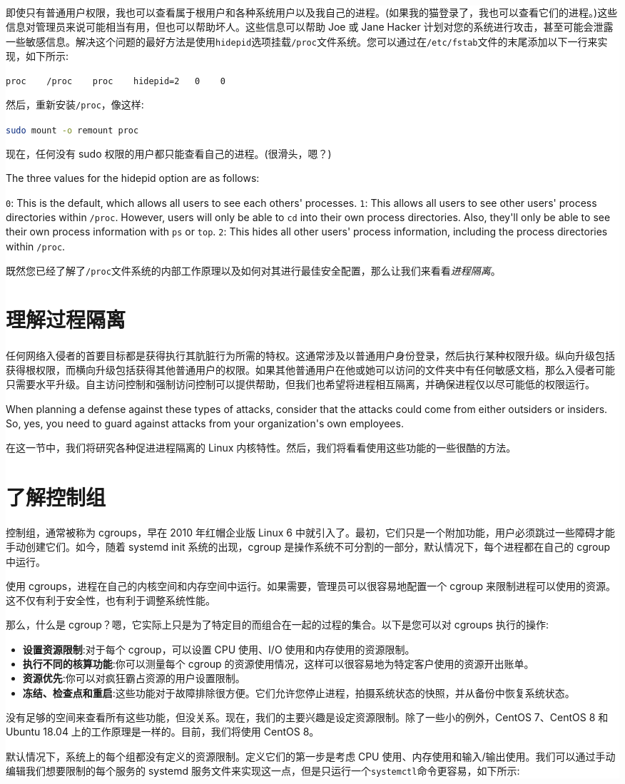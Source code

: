 即使只有普通用户权限，我也可以查看属于根用户和各种系统用户以及我自己的进程。(如果我的猫登录了，我也可以查看它们的进程。)这些信息对管理员来说可能相当有用，但也可以帮助坏人。这些信息可以帮助 Joe 或 Jane Hacker 计划对您的系统进行攻击，甚至可能会泄露一些敏感信息。解决这个问题的最好方法是使用`hidepid`选项挂载`/proc`文件系统。您可以通过在`/etc/fstab`文件的末尾添加以下一行来实现，如下所示:

```sh
proc    /proc    proc    hidepid=2   0    0
```

然后，重新安装`/proc`，像这样:

```sh
sudo mount -o remount proc
```

现在，任何没有 sudo 权限的用户都只能查看自己的进程。(很滑头，嗯？)

The three values for the hidepid option are as follows:

`0`: This is the default, which allows all users to see each others' processes.
`1`: This allows all users to see other users' process directories within `/proc`. However, users will only be able to `cd` into their own process directories. Also, they'll only be able to see their own process information with `ps` or `top`.
`2`: This hides all other users' process information, including the process directories within `/proc`.

既然您已经了解了`/proc`文件系统的内部工作原理以及如何对其进行最佳安全配置，那么让我们来看看*进程隔离*。

# 理解过程隔离

任何网络入侵者的首要目标都是获得执行其肮脏行为所需的特权。这通常涉及以普通用户身份登录，然后执行某种权限升级。纵向升级包括获得根权限，而横向升级包括获得其他普通用户的权限。如果其他普通用户在他或她可以访问的文件夹中有任何敏感文档，那么入侵者可能只需要水平升级。自主访问控制和强制访问控制可以提供帮助，但我们也希望将进程相互隔离，并确保进程仅以尽可能低的权限运行。

When planning a defense against these types of attacks, consider that the attacks could come from either outsiders or insiders. So, yes, you need to guard against attacks from your organization's own employees.

在这一节中，我们将研究各种促进进程隔离的 Linux 内核特性。然后，我们将看看使用这些功能的一些很酷的方法。

# 了解控制组

控制组，通常被称为 cgroups，早在 2010 年红帽企业版 Linux 6 中就引入了。最初，它们只是一个附加功能，用户必须跳过一些障碍才能手动创建它们。如今，随着 systemd init 系统的出现，cgroup 是操作系统不可分割的一部分，默认情况下，每个进程都在自己的 cgroup 中运行。

使用 cgroups，进程在自己的内核空间和内存空间中运行。如果需要，管理员可以很容易地配置一个 cgroup 来限制进程可以使用的资源。这不仅有利于安全性，也有利于调整系统性能。

那么，什么是 cgroup？嗯，它实际上只是为了特定目的而组合在一起的过程的集合。以下是您可以对 cgroups 执行的操作:

*   **设置资源限制**:对于每个 cgroup，可以设置 CPU 使用、I/O 使用和内存使用的资源限制。
*   **执行不同的核算功能**:你可以测量每个 cgroup 的资源使用情况，这样可以很容易地为特定客户使用的资源开出账单。
*   **资源优先**:你可以对疯狂霸占资源的用户设置限制。
*   **冻结、检查点和重启**:这些功能对于故障排除很方便。它们允许您停止进程，拍摄系统状态的快照，并从备份中恢复系统状态。

没有足够的空间来查看所有这些功能，但没关系。现在，我们的主要兴趣是设定资源限制。除了一些小的例外，CentOS 7、CentOS 8 和 Ubuntu 18.04 上的工作原理是一样的。目前，我们将使用 CentOS 8。

默认情况下，系统上的每个组都没有定义的资源限制。定义它们的第一步是考虑 CPU 使用、内存使用和输入/输出使用。我们可以通过手动编辑我们想要限制的每个服务的 systemd 服务文件来实现这一点，但是只运行一个`systemctl`命令更容易，如下所示:
